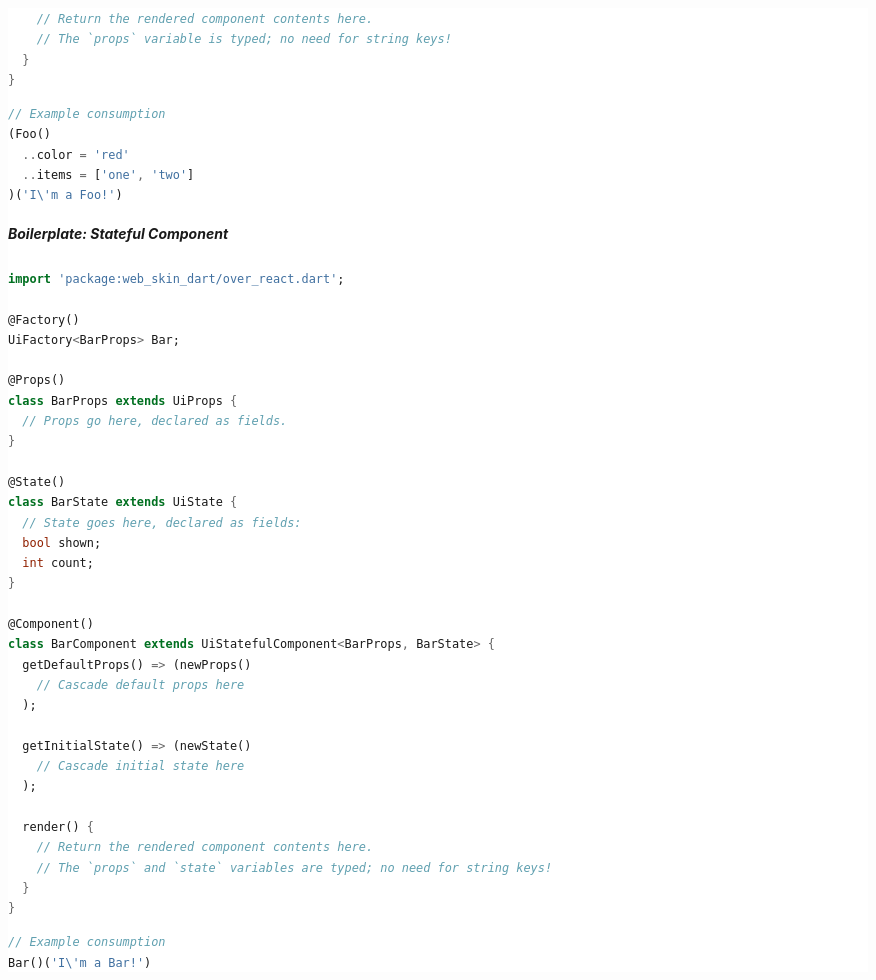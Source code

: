 ```dart
    // Return the rendered component contents here.
    // The `props` variable is typed; no need for string keys!
  }
}
```
```dart
// Example consumption
(Foo()
  ..color = 'red'
  ..items = ['one', 'two']
)('I\'m a Foo!')
```

##### Boilerplate: Stateful Component
```dart    
import 'package:web_skin_dart/over_react.dart';

@Factory()
UiFactory<BarProps> Bar;

@Props()
class BarProps extends UiProps {
  // Props go here, declared as fields.
}

@State()
class BarState extends UiState {
  // State goes here, declared as fields:
  bool shown;
  int count;
}

@Component()
class BarComponent extends UiStatefulComponent<BarProps, BarState> {
  getDefaultProps() => (newProps()
    // Cascade default props here
  );

  getInitialState() => (newState()
    // Cascade initial state here
  );

  render() {
    // Return the rendered component contents here.
    // The `props` and `state` variables are typed; no need for string keys!
  }
}
```
```dart
// Example consumption
Bar()('I\'m a Bar!')
```


[examples]: /example/component_declaration/
[transformer]: /lib/src/transformer/README.md
[annotations]: /lib/src/over_react/component_declaration/annotations.dart
[component_base.dart]: /lib/src/over_react/component_declaration/component_base.dart